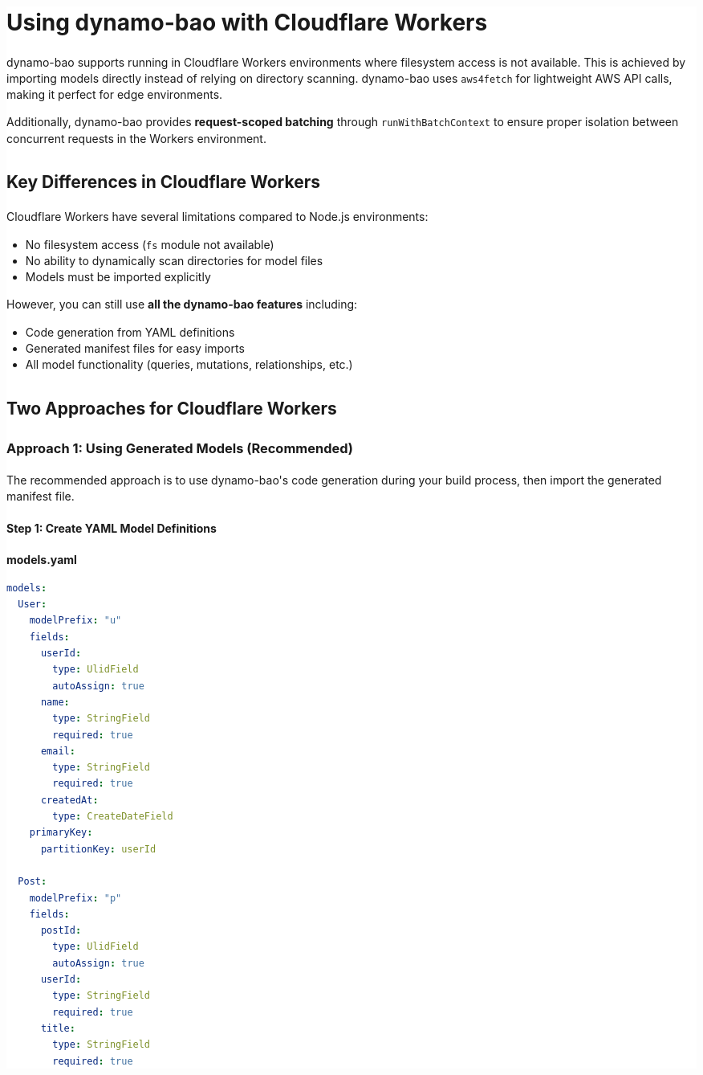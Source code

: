 # Using dynamo-bao with Cloudflare Workers

dynamo-bao supports running in Cloudflare Workers environments where filesystem access is not available. This is achieved by importing models directly instead of relying on directory scanning. dynamo-bao uses `aws4fetch` for lightweight AWS API calls, making it perfect for edge environments.

Additionally, dynamo-bao provides **request-scoped batching** through `runWithBatchContext` to ensure proper isolation between concurrent requests in the Workers environment.

## Key Differences in Cloudflare Workers

Cloudflare Workers have several limitations compared to Node.js environments:

- No filesystem access (`fs` module not available)
- No ability to dynamically scan directories for model files
- Models must be imported explicitly

However, you can still use **all the dynamo-bao features** including:

- Code generation from YAML definitions
- Generated manifest files for easy imports
- All model functionality (queries, mutations, relationships, etc.)

## Two Approaches for Cloudflare Workers

### Approach 1: Using Generated Models (Recommended)

The recommended approach is to use dynamo-bao's code generation during your build process, then import the generated manifest file.

#### Step 1: Create YAML Model Definitions

**models.yaml**

```yaml
models:
  User:
    modelPrefix: "u"
    fields:
      userId:
        type: UlidField
        autoAssign: true
      name:
        type: StringField
        required: true
      email:
        type: StringField
        required: true
      createdAt:
        type: CreateDateField
    primaryKey:
      partitionKey: userId

  Post:
    modelPrefix: "p"
    fields:
      postId:
        type: UlidField
        autoAssign: true
      userId:
        type: StringField
        required: true
      title:
        type: StringField
        required: true
```